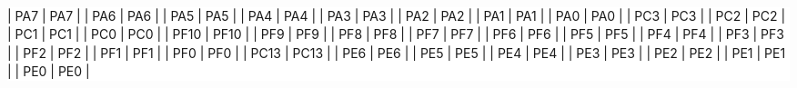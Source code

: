 | PA7   | PA7          |
| PA6   | PA6          |
| PA5   | PA5          |
| PA4   | PA4          |
| PA3   | PA3          |
| PA2   | PA2          |
| PA1   | PA1          |
| PA0   | PA0          |
| PC3   | PC3          |
| PC2   | PC2          |
| PC1   | PC1          |
| PC0   | PC0          |
| PF10  | PF10         |
| PF9   | PF9          |
| PF8   | PF8          |
| PF7   | PF7          |
| PF6   | PF6          |
| PF5   | PF5          |
| PF4   | PF4          |
| PF3   | PF3          |
| PF2   | PF2          |
| PF1   | PF1          |
| PF0   | PF0          |
| PC13  | PC13         |
| PE6   | PE6          |
| PE5   | PE5          |
| PE4   | PE4          |
| PE3   | PE3          |
| PE2   | PE2          |
| PE1   | PE1          |
| PE0   | PE0          |
